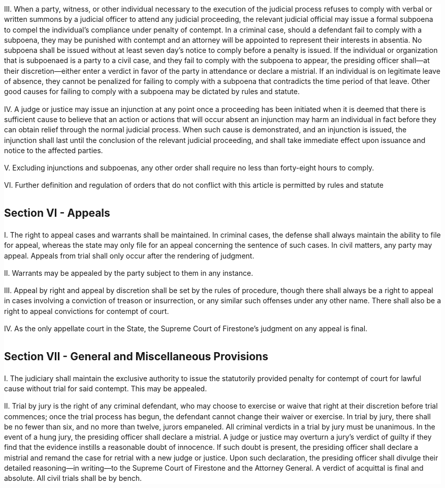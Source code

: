 III. When a party, witness, or other individual necessary to the execution of the judicial process refuses to comply with verbal or written summons by a judicial officer to attend any judicial proceeding, the relevant judicial official may issue a formal subpoena to compel the individual’s compliance under penalty of contempt. In a criminal case, should a defendant fail to comply with a subpoena, they may be punished with contempt and an attorney will be appointed to represent their interests in absentia. No subpoena shall be issued without at least seven day’s notice to comply before a penalty is issued. If the individual or organization that is subpoenaed is a party to a civil case, and they fail to comply with the subpoena to appear, the presiding officer shall—at their discretion—either enter a verdict in favor of the party in attendance or declare a mistrial. If an individual is on legitimate leave of absence, they cannot be penalized for failing to comply with a subpoena that contradicts the time period of that leave. Other good causes for failing to comply with a subpoena may be dictated by rules and statute.

IV. A judge or justice may issue an injunction at any point once a proceeding has been initiated when it is deemed that there is sufficient cause to believe that an action or actions that will occur absent an injunction may harm an individual in fact before they can obtain relief through the normal judicial process. When such cause is demonstrated, and an injunction is issued, the injunction shall last until the conclusion of the relevant judicial proceeding, and shall take immediate effect upon issuance and notice to the affected parties.

V. Excluding injunctions and subpoenas, any other order shall require no less than forty-eight hours to comply.

VI. Further definition and regulation of orders that do not conflict with this article is permitted by rules and statute

## Section VI - Appeals

I. The right to appeal cases and warrants shall be maintained. In criminal cases, the defense shall always maintain the ability to file for appeal, whereas the state may only file for an appeal concerning the sentence of such cases. In civil matters, any party may appeal. Appeals from trial shall only occur after the rendering of judgment.

II. Warrants may be appealed by the party subject to them in any instance.

III. Appeal by right and appeal by discretion shall be set by the rules of procedure, though there shall always be a right to appeal in cases involving a conviction of treason or insurrection, or any similar such offenses under any other name. There shall also be a right to appeal convictions for contempt of court.

IV. As the only appellate court in the State, the Supreme Court of Firestone’s judgment on any appeal is final.

## Section VII - General and Miscellaneous Provisions

I. The judiciary shall maintain the exclusive authority to issue the statutorily provided penalty for contempt of court for lawful cause without trial for said contempt. This may be appealed.

II. Trial by jury is the right of any criminal defendant, who may choose to exercise or waive that right at their discretion before trial commences; once the trial process has begun, the defendant cannot change their waiver or exercise. In trial by jury, there shall be no fewer than six, and no more than twelve, jurors empaneled. All criminal verdicts in a trial by jury must be unanimous. In the event of a hung jury, the presiding officer shall declare a mistrial. A judge or justice may overturn a jury’s verdict of guilty if they find that the evidence instills a reasonable doubt of innocence. If such doubt is present, the presiding officer shall declare a mistrial and remand the case for retrial with a new judge or justice. Upon such declaration, the presiding officer shall divulge their detailed reasoning—in writing—to the Supreme Court of Firestone and the Attorney General. A verdict of acquittal is final and absolute. All civil trials shall be by bench.
